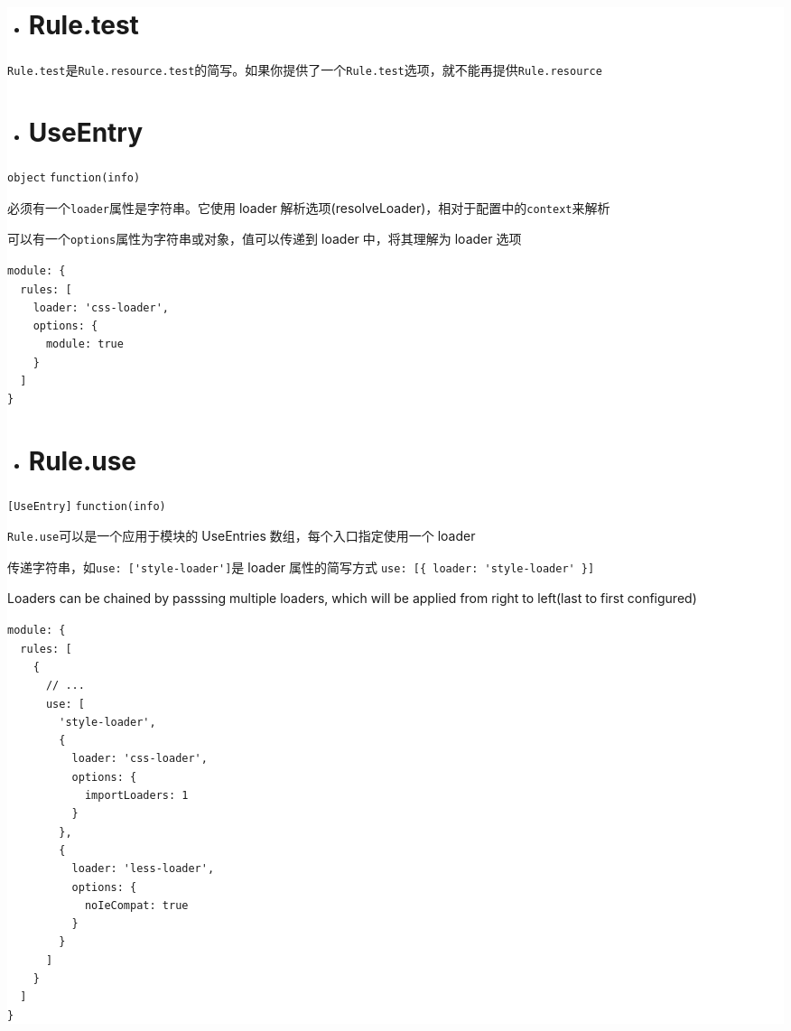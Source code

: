 - # Rule.test

`Rule.test`是`Rule.resource.test`的简写。如果你提供了一个`Rule.test`选项，就不能再提供`Rule.resource`

- # UseEntry

`object` `function(info)`

必须有一个`loader`属性是字符串。它使用 loader 解析选项(resolveLoader)，相对于配置中的`context`来解析

可以有一个`options`属性为字符串或对象，值可以传递到 loader 中，将其理解为 loader 选项

```
module: {
  rules: [
    loader: 'css-loader',
    options: {
      module: true
    }
  ]
}
```

- # Rule.use

`[UseEntry]` `function(info)`

`Rule.use`可以是一个应用于模块的 UseEntries 数组，每个入口指定使用一个 loader

传递字符串，如`use: ['style-loader']`是 loader 属性的简写方式 `use: [{ loader: 'style-loader' }]`

Loaders can be chained by passsing multiple loaders, which will be applied from
right to left(last to first configured)

```
module: {
  rules: [
    {
      // ...
      use: [
        'style-loader',
        {
          loader: 'css-loader',
          options: {
            importLoaders: 1
          }
        },
        {
          loader: 'less-loader',
          options: {
            noIeCompat: true
          }
        }
      ]
    }
  ]
}
```
